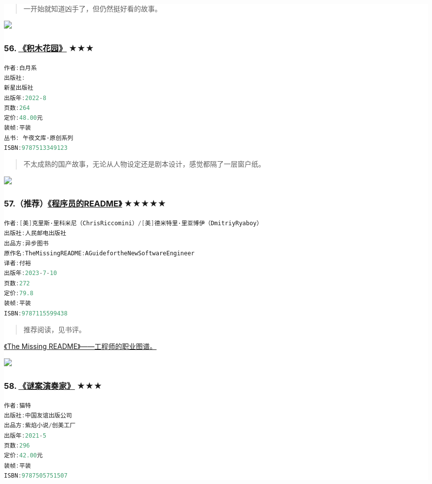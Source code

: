 > 一开始就知道凶手了，但仍然挺好看的故事。

![](https://vip2.loli.io/2023/09/09/VyOGbEkIpnqB2Ki.jpg)

### 56. [《积木花园》](https://book.douban.com/subject/35897313/) ★★★

```go
作者:白月系
出版社:
新星出版社
出版年:2022-8
页数:264
定价:48.00元
装帧:平装
丛书: 午夜文库·原创系列
ISBN:9787513349123
```

> 不太成熟的国产故事，无论从人物设定还是剧本设计，感觉都隔了一层窗户纸。

![](https://vip2.loli.io/2023/09/09/uhEiDK3GHdbpSYy.jpg)

### 57.（推荐）[《程序员的README》](https://book.douban.com/subject/36457109/) ★★★★★

```go
作者:[美]克里斯·里科米尼（ChrisRiccomini）/[美]德米特里·里亚博伊（DmitriyRyaboy）
出版社:人民邮电出版社
出品方:异步图书
原作名:TheMissingREADME:AGuidefortheNewSoftwareEngineer
译者:付裕
出版年:2023-7-10
页数:272
定价:79.8
装帧:平装
ISBN:9787115599438
```

> 推荐阅读，见书评。

[《The Missing README》——工程师的职业图谱。](https://xiaowenz.com/blog/2023/09/the-missing-readme/)

![](https://vip2.loli.io/2023/09/09/3zUiPtsZFGparBS.jpg)

### 58. [《谜案演奏家》](https://book.douban.com/subject/35430431/) ★★★

```go
作者:猫特
出版社:中国友谊出版公司
出品方:紫焰小说/创美工厂
出版年:2021-5
页数:296
定价:42.00元
装帧:平装
ISBN:9787505751507
```

